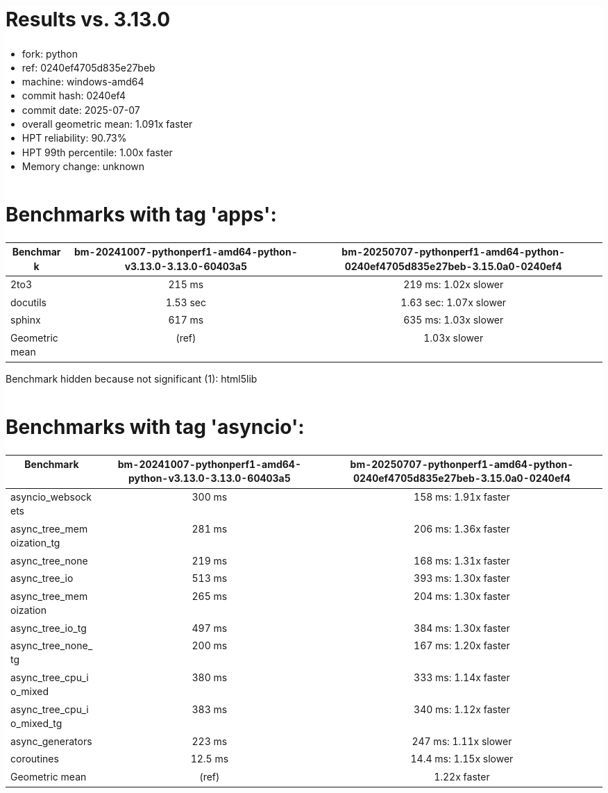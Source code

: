# Results vs. 3.13.0

- fork: python
- ref: 0240ef4705d835e27beb
- machine: windows-amd64
- commit hash: 0240ef4
- commit date: 2025-07-07
- overall geometric mean: 1.091x faster
- HPT reliability: 90.73%
- HPT 99th percentile: 1.00x faster
- Memory change: unknown

Benchmarks with tag 'apps':
===========================

| Benchmark      | bm-20241007-pythonperf1-amd64-python-v3.13.0-3.13.0-60403a5 | bm-20250707-pythonperf1-amd64-python-0240ef4705d835e27beb-3.15.0a0-0240ef4 |
|----------------|:-----------------------------------------------------------:|:--------------------------------------------------------------------------:|
| 2to3           | 215 ms                                                      | 219 ms: 1.02x slower                                                       |
| docutils       | 1.53 sec                                                    | 1.63 sec: 1.07x slower                                                     |
| sphinx         | 617 ms                                                      | 635 ms: 1.03x slower                                                       |
| Geometric mean | (ref)                                                       | 1.03x slower                                                               |

Benchmark hidden because not significant (1): html5lib

Benchmarks with tag 'asyncio':
==============================

| Benchmark                  | bm-20241007-pythonperf1-amd64-python-v3.13.0-3.13.0-60403a5 | bm-20250707-pythonperf1-amd64-python-0240ef4705d835e27beb-3.15.0a0-0240ef4 |
|----------------------------|:-----------------------------------------------------------:|:--------------------------------------------------------------------------:|
| asyncio_websockets         | 300 ms                                                      | 158 ms: 1.91x faster                                                       |
| async_tree_memoization_tg  | 281 ms                                                      | 206 ms: 1.36x faster                                                       |
| async_tree_none            | 219 ms                                                      | 168 ms: 1.31x faster                                                       |
| async_tree_io              | 513 ms                                                      | 393 ms: 1.30x faster                                                       |
| async_tree_memoization     | 265 ms                                                      | 204 ms: 1.30x faster                                                       |
| async_tree_io_tg           | 497 ms                                                      | 384 ms: 1.30x faster                                                       |
| async_tree_none_tg         | 200 ms                                                      | 167 ms: 1.20x faster                                                       |
| async_tree_cpu_io_mixed    | 380 ms                                                      | 333 ms: 1.14x faster                                                       |
| async_tree_cpu_io_mixed_tg | 383 ms                                                      | 340 ms: 1.12x faster                                                       |
| async_generators           | 223 ms                                                      | 247 ms: 1.11x slower                                                       |
| coroutines                 | 12.5 ms                                                     | 14.4 ms: 1.15x slower                                                      |
| Geometric mean             | (ref)                                                       | 1.22x faster                                                               |
